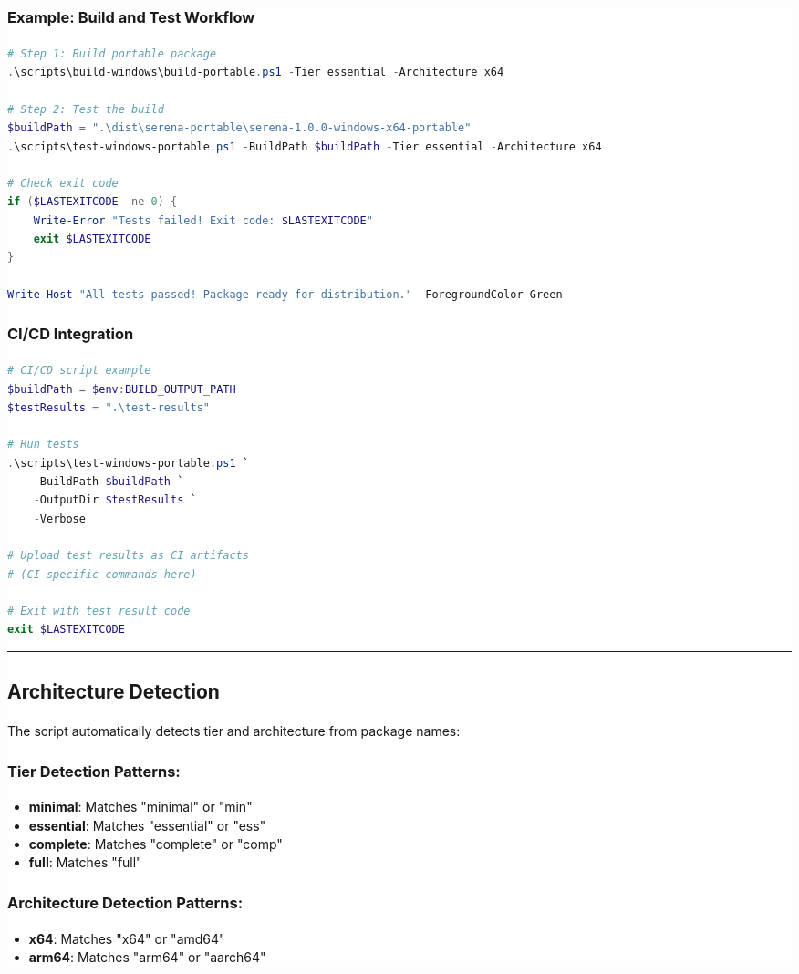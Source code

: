 ### Example: Build and Test Workflow

```powershell
# Step 1: Build portable package
.\scripts\build-windows\build-portable.ps1 -Tier essential -Architecture x64

# Step 2: Test the build
$buildPath = ".\dist\serena-portable\serena-1.0.0-windows-x64-portable"
.\scripts\test-windows-portable.ps1 -BuildPath $buildPath -Tier essential -Architecture x64

# Check exit code
if ($LASTEXITCODE -ne 0) {
    Write-Error "Tests failed! Exit code: $LASTEXITCODE"
    exit $LASTEXITCODE
}

Write-Host "All tests passed! Package ready for distribution." -ForegroundColor Green
```

### CI/CD Integration

```powershell
# CI/CD script example
$buildPath = $env:BUILD_OUTPUT_PATH
$testResults = ".\test-results"

# Run tests
.\scripts\test-windows-portable.ps1 `
    -BuildPath $buildPath `
    -OutputDir $testResults `
    -Verbose

# Upload test results as CI artifacts
# (CI-specific commands here)

# Exit with test result code
exit $LASTEXITCODE
```

---

## Architecture Detection

The script automatically detects tier and architecture from package names:

### Tier Detection Patterns:
- **minimal**: Matches "minimal" or "min"
- **essential**: Matches "essential" or "ess"
- **complete**: Matches "complete" or "comp"
- **full**: Matches "full"

### Architecture Detection Patterns:
- **x64**: Matches "x64" or "amd64"
- **arm64**: Matches "arm64" or "aarch64"
